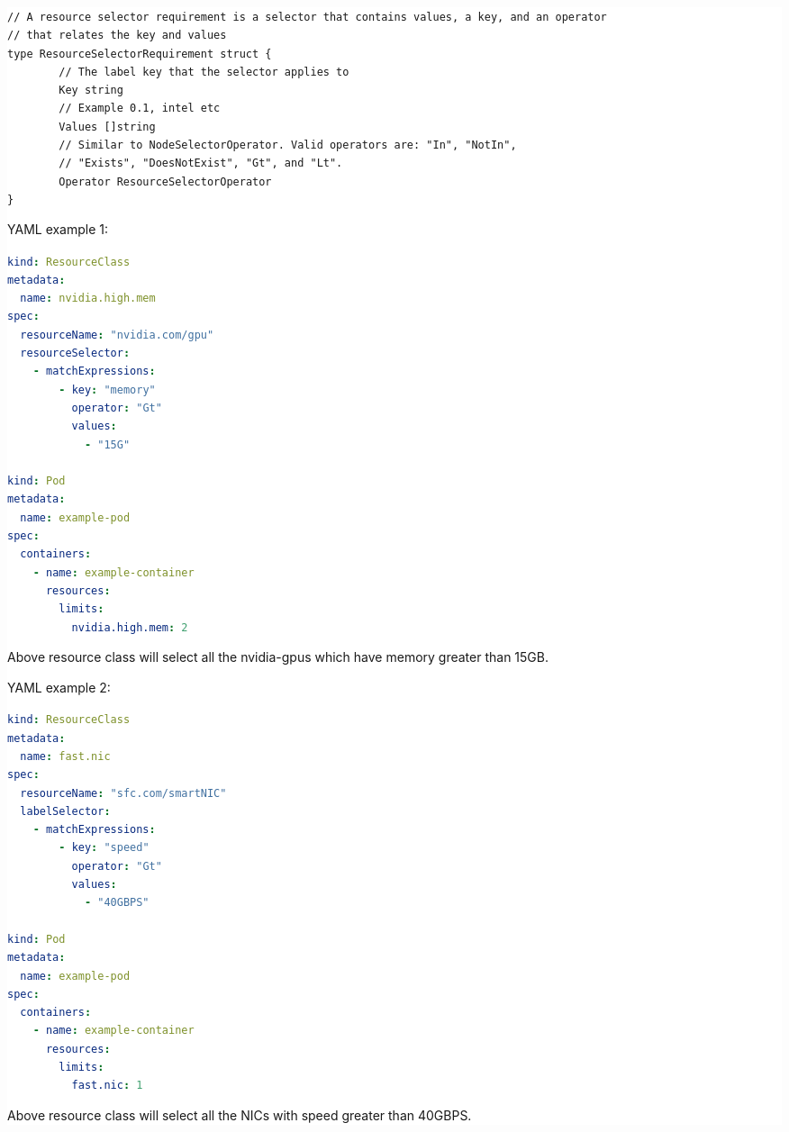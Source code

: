 ```golang
// A resource selector requirement is a selector that contains values, a key, and an operator
// that relates the key and values
type ResourceSelectorRequirement struct {
        // The label key that the selector applies to
        Key string
        // Example 0.1, intel etc
        Values []string
        // Similar to NodeSelectorOperator. Valid operators are: "In", "NotIn",
        // "Exists", "DoesNotExist", "Gt", and "Lt".
        Operator ResourceSelectorOperator
}
```

YAML example 1:
```yaml
kind: ResourceClass
metadata:
  name: nvidia.high.mem
spec:
  resourceName: "nvidia.com/gpu"
  resourceSelector:
    - matchExpressions:
        - key: "memory"
          operator: "Gt"
          values:
            - "15G"

kind: Pod
metadata:
  name: example-pod
spec:
  containers:
    - name: example-container
      resources:
        limits:
          nvidia.high.mem: 2

```
Above resource class will select all the nvidia-gpus which have memory greater than 15GB.

YAML example 2:
```yaml
kind: ResourceClass
metadata:
  name: fast.nic
spec:
  resourceName: "sfc.com/smartNIC"
  labelSelector:
    - matchExpressions:
        - key: "speed"
          operator: "Gt"
          values:
            - "40GBPS"

kind: Pod
metadata:
  name: example-pod
spec:
  containers:
    - name: example-container
      resources:
        limits:
          fast.nic: 1
```
Above resource class will select all the NICs with speed greater than 40GBPS.